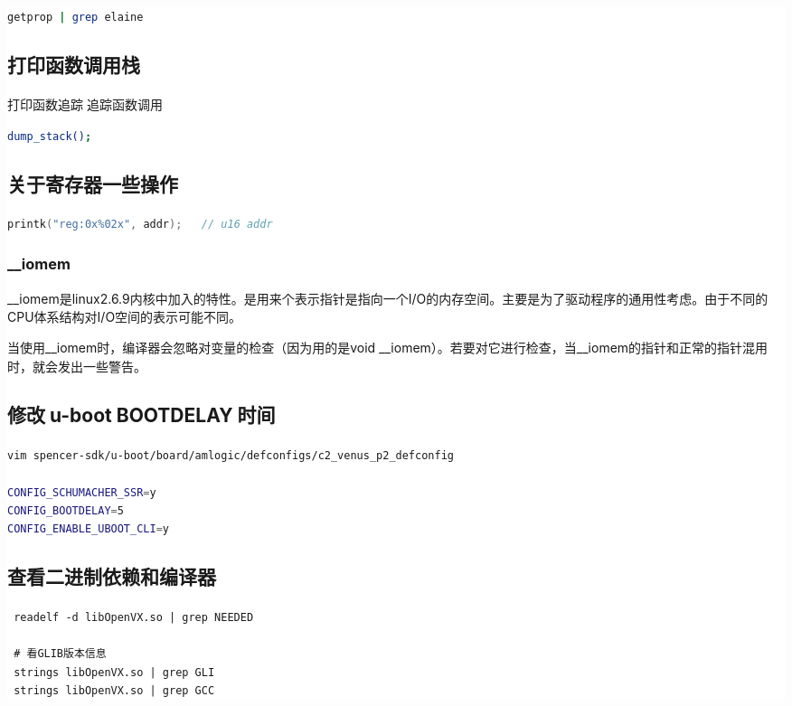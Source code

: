 ```sh
getprop | grep elaine
```

## 打印函数调用栈

打印函数追踪 追踪函数调用

```sh
dump_stack();
```

## 关于寄存器一些操作

```c
printk("reg:0x%02x", addr);   // u16 addr 
```

### __iomem

__iomem是linux2.6.9内核中加入的特性。是用来个表示指针是指向一个I/O的内存空间。主要是为了驱动程序的通用性考虑。由于不同的CPU体系结构对I/O空间的表示可能不同。

当使用__iomem时，编译器会忽略对变量的检查（因为用的是void __iomem）。若要对它进行检查，当__iomem的指针和正常的指针混用时，就会发出一些警告。

## 修改 u-boot BOOTDELAY 时间

```sh
vim spencer-sdk/u-boot/board/amlogic/defconfigs/c2_venus_p2_defconfig

CONFIG_SCHUMACHER_SSR=y
CONFIG_BOOTDELAY=5  
CONFIG_ENABLE_UBOOT_CLI=y
```

## 查看二进制依赖和编译器

```
 readelf -d libOpenVX.so | grep NEEDED
 
 # 看GLIB版本信息
 strings libOpenVX.so | grep GLI
 strings libOpenVX.so | grep GCC
```



